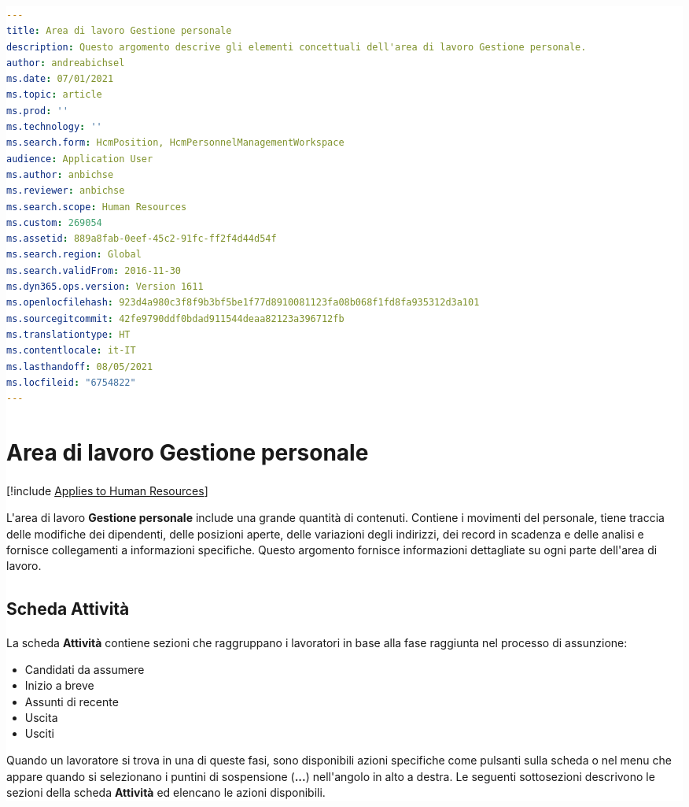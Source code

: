 ```yaml
---
title: Area di lavoro Gestione personale
description: Questo argomento descrive gli elementi concettuali dell'area di lavoro Gestione personale.
author: andreabichsel
ms.date: 07/01/2021
ms.topic: article
ms.prod: ''
ms.technology: ''
ms.search.form: HcmPosition, HcmPersonnelManagementWorkspace
audience: Application User
ms.author: anbichse
ms.reviewer: anbichse
ms.search.scope: Human Resources
ms.custom: 269054
ms.assetid: 889a8fab-0eef-45c2-91fc-ff2f4d44d54f
ms.search.region: Global
ms.search.validFrom: 2016-11-30
ms.dyn365.ops.version: Version 1611
ms.openlocfilehash: 923d4a980c3f8f9b3bf5be1f77d8910081123fa08b068f1fd8fa935312d3a101
ms.sourcegitcommit: 42fe9790ddf0bdad911544deaa82123a396712fb
ms.translationtype: HT
ms.contentlocale: it-IT
ms.lasthandoff: 08/05/2021
ms.locfileid: "6754822"
---
```

# <a name="personnel-management-workspace"></a>Area di lavoro Gestione personale

[!include [Applies to Human Resources](../includes/applies-to-hr.md)]

L'area di lavoro **Gestione personale** include una grande quantità di contenuti. Contiene i movimenti del personale, tiene traccia delle modifiche dei dipendenti, delle posizioni aperte, delle variazioni degli indirizzi, dei record in scadenza e delle analisi e fornisce collegamenti a informazioni specifiche. Questo argomento fornisce informazioni dettagliate su ogni parte dell'area di lavoro.

## <a name="activity-tab"></a>Scheda Attività

La scheda **Attività** contiene sezioni che raggruppano i lavoratori in base alla fase raggiunta nel processo di assunzione:

- Candidati da assumere
- Inizio a breve
- Assunti di recente
- Uscita
- Usciti

Quando un lavoratore si trova in una di queste fasi, sono disponibili azioni specifiche come pulsanti sulla scheda o nel menu che appare quando si selezionano i puntini di sospensione (**...**) nell'angolo in alto a destra. Le seguenti sottosezioni descrivono le sezioni della scheda **Attività** ed elencano le azioni disponibili.
